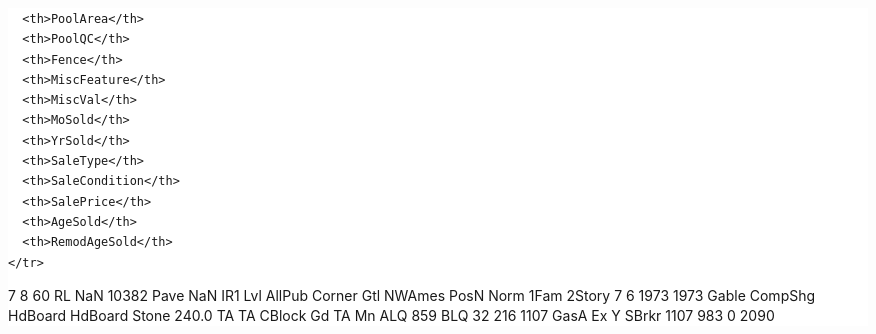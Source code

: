       <th>PoolArea</th>
      <th>PoolQC</th>
      <th>Fence</th>
      <th>MiscFeature</th>
      <th>MiscVal</th>
      <th>MoSold</th>
      <th>YrSold</th>
      <th>SaleType</th>
      <th>SaleCondition</th>
      <th>SalePrice</th>
      <th>AgeSold</th>
      <th>RemodAgeSold</th>
    </tr>
  </thead>
  <tbody>
    <tr>
      <th>7</th>
      <td>8</td>
      <td>60</td>
      <td>RL</td>
      <td>NaN</td>
      <td>10382</td>
      <td>Pave</td>
      <td>NaN</td>
      <td>IR1</td>
      <td>Lvl</td>
      <td>AllPub</td>
      <td>Corner</td>
      <td>Gtl</td>
      <td>NWAmes</td>
      <td>PosN</td>
      <td>Norm</td>
      <td>1Fam</td>
      <td>2Story</td>
      <td>7</td>
      <td>6</td>
      <td>1973</td>
      <td>1973</td>
      <td>Gable</td>
      <td>CompShg</td>
      <td>HdBoard</td>
      <td>HdBoard</td>
      <td>Stone</td>
      <td>240.0</td>
      <td>TA</td>
      <td>TA</td>
      <td>CBlock</td>
      <td>Gd</td>
      <td>TA</td>
      <td>Mn</td>
      <td>ALQ</td>
      <td>859</td>
      <td>BLQ</td>
      <td>32</td>
      <td>216</td>
      <td>1107</td>
      <td>GasA</td>
      <td>Ex</td>
      <td>Y</td>
      <td>SBrkr</td>
      <td>1107</td>
      <td>983</td>
      <td>0</td>
      <td>2090</td>
